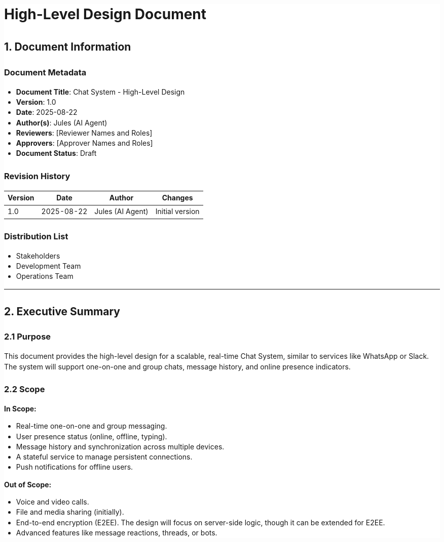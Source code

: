 # High-Level Design Document

## 1. Document Information

### Document Metadata

- **Document Title**: Chat System - High-Level Design
- **Version**: 1.0
- **Date**: 2025-08-22
- **Author(s)**: Jules (AI Agent)
- **Reviewers**: [Reviewer Names and Roles]
- **Approvers**: [Approver Names and Roles]
- **Document Status**: Draft

### Revision History

| Version | Date       | Author          | Changes         |
|---------|------------|-----------------|-----------------|
| 1.0     | 2025-08-22 | Jules (AI Agent)| Initial version |

### Distribution List

- Stakeholders
- Development Team
- Operations Team

---

## 2. Executive Summary

### 2.1 Purpose

This document provides the high-level design for a scalable, real-time Chat System, similar to services like WhatsApp or Slack. The system will support one-on-one and group chats, message history, and online presence indicators.

### 2.2 Scope

**In Scope:**

- Real-time one-on-one and group messaging.
- User presence status (online, offline, typing).
- Message history and synchronization across multiple devices.
- A stateful service to manage persistent connections.
- Push notifications for offline users.

**Out of Scope:**

- Voice and video calls.
- File and media sharing (initially).
- End-to-end encryption (E2EE). The design will focus on server-side logic, though it can be extended for E2EE.
- Advanced features like message reactions, threads, or bots.
